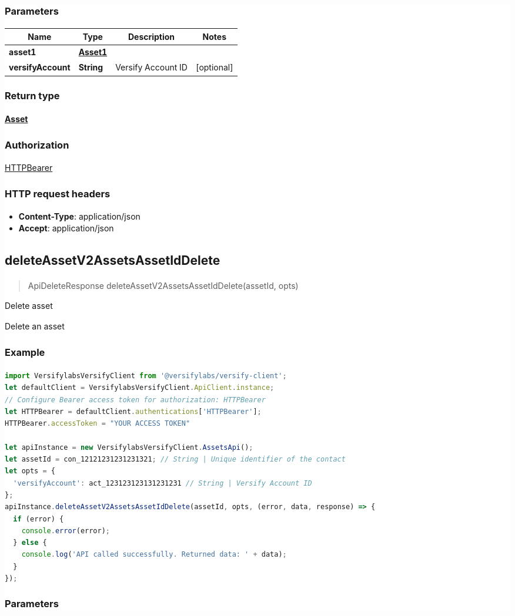 ### Parameters


Name | Type | Description  | Notes
------------- | ------------- | ------------- | -------------
 **asset1** | [**Asset1**](Asset1.md)|  | 
 **versifyAccount** | **String**| Versify Account ID | [optional] 

### Return type

[**Asset**](Asset.md)

### Authorization

[HTTPBearer](../README.md#HTTPBearer)

### HTTP request headers

- **Content-Type**: application/json
- **Accept**: application/json


## deleteAssetV2AssetsAssetIdDelete

> ApiDeleteResponse deleteAssetV2AssetsAssetIdDelete(assetId, opts)

Delete asset

Delete an asset

### Example

```javascript
import VersifylabsVersifyClient from '@versifylabs/versify-client';
let defaultClient = VersifylabsVersifyClient.ApiClient.instance;
// Configure Bearer access token for authorization: HTTPBearer
let HTTPBearer = defaultClient.authentications['HTTPBearer'];
HTTPBearer.accessToken = "YOUR ACCESS TOKEN"

let apiInstance = new VersifylabsVersifyClient.AssetsApi();
let assetId = con_12121231231231321; // String | Unique identifier of the contact
let opts = {
  'versifyAccount': act_123123123131231231 // String | Versify Account ID
};
apiInstance.deleteAssetV2AssetsAssetIdDelete(assetId, opts, (error, data, response) => {
  if (error) {
    console.error(error);
  } else {
    console.log('API called successfully. Returned data: ' + data);
  }
});
```

### Parameters
